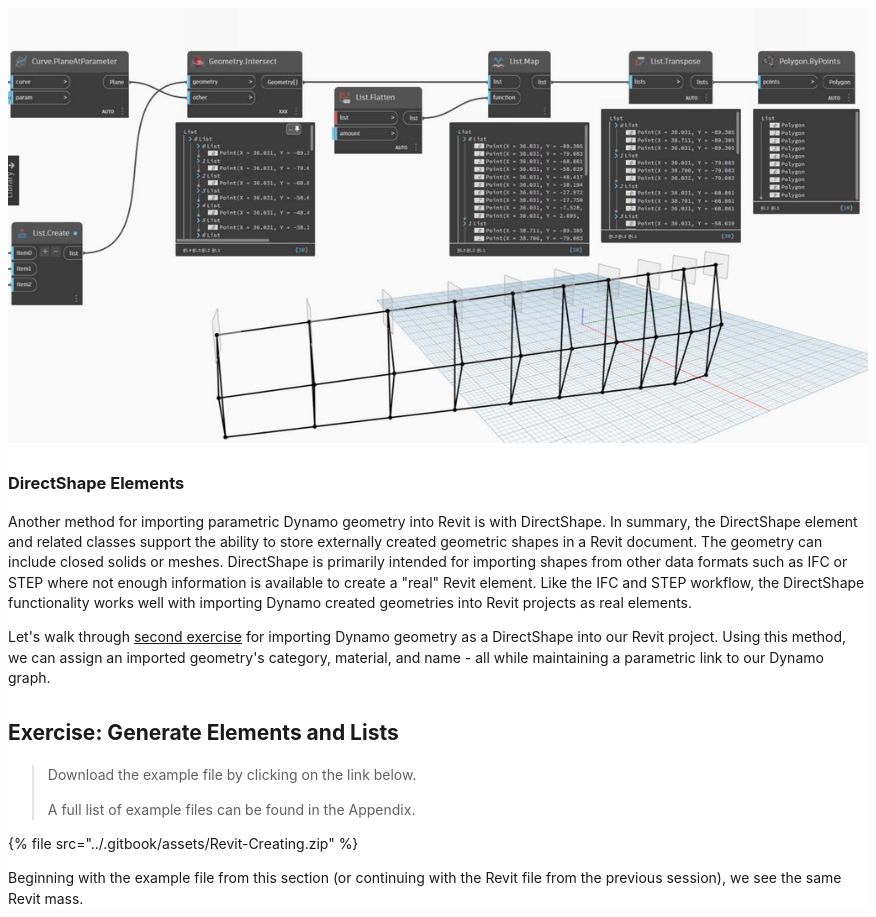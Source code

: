 ![](<../.gitbook/assets/creating - multiple elements and lists 01.jpg>)

### DirectShape Elements

Another method for importing parametric Dynamo geometry into Revit is with DirectShape. In summary, the DirectShape element and related classes support the ability to store externally created geometric shapes in a Revit document. The geometry can include closed solids or meshes. DirectShape is primarily intended for importing shapes from other data formats such as IFC or STEP where not enough information is available to create a "real" Revit element. Like the IFC and STEP workflow, the DirectShape functionality works well with importing Dynamo created geometries into Revit projects as real elements.

Let's walk through [second exercise](8-4\_creating.md#exercise-directshape-elements) for importing Dynamo geometry as a DirectShape into our Revit project. Using this method, we can assign an imported geometry's category, material, and name - all while maintaining a parametric link to our Dynamo graph.

## Exercise: Generate Elements and Lists

> Download the example file by clicking on the link below.
>
> A full list of example files can be found in the Appendix.

{% file src="../.gitbook/assets/Revit-Creating.zip" %}

Beginning with the example file from this section (or continuing with the Revit file from the previous session), we see the same Revit mass.
